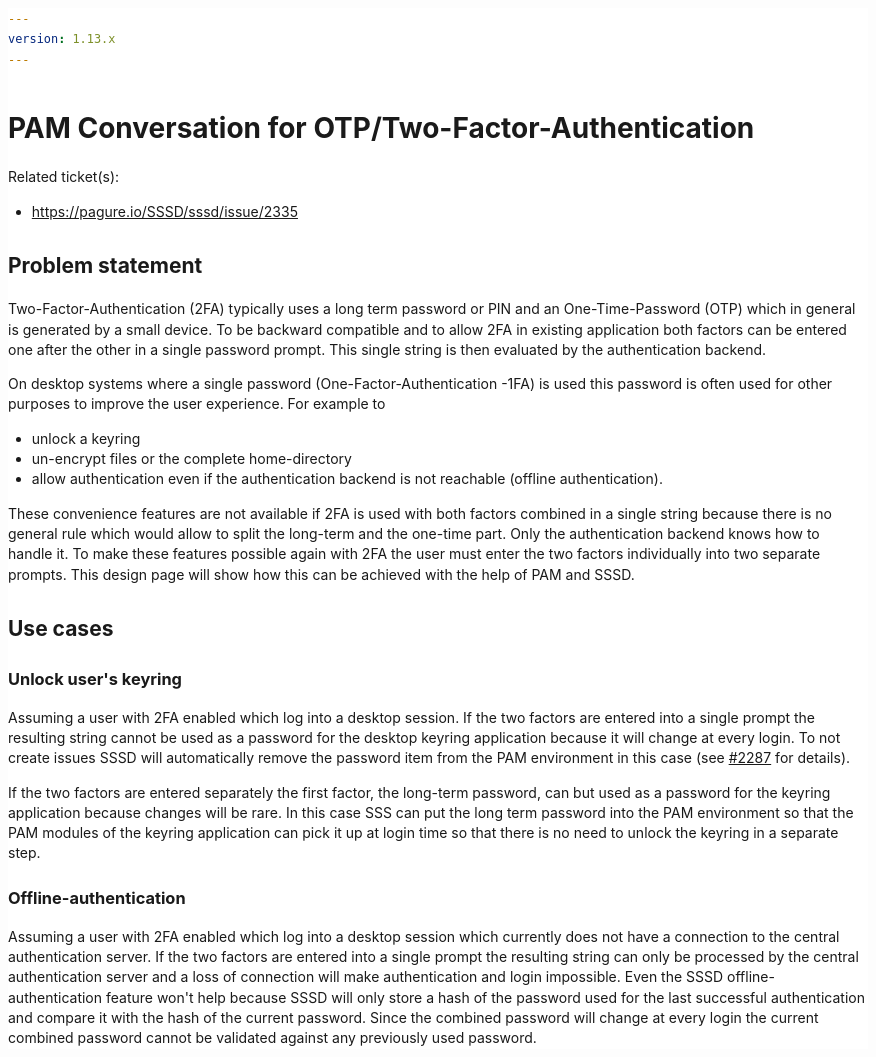```yaml
---
version: 1.13.x
---
```


# PAM Conversation for OTP/Two-Factor-Authentication

Related ticket(s):

  - <https://pagure.io/SSSD/sssd/issue/2335>

## Problem statement

Two-Factor-Authentication (2FA) typically uses a long term password or PIN and an One-Time-Password (OTP) which in general is generated by a small device. To be backward compatible and to allow 2FA in existing application both factors can be entered one after the other in a single password prompt. This single string is then evaluated by the authentication backend.

On desktop systems where a single password (One-Factor-Authentication -1FA) is used this password is often used for other purposes to improve the user experience. For example to

  - unlock a keyring
  - un-encrypt files or the complete home-directory
  - allow authentication even if the authentication backend is not reachable (offline authentication).

These convenience features are not available if 2FA is used with both factors combined in a single string because there is no general rule which would allow to split the long-term and the one-time part. Only the authentication backend knows how to handle it. To make these features possible again with 2FA the user must enter the two factors individually into two separate prompts. This design page will show how this can be achieved with the help of PAM and SSSD.

## Use cases

### Unlock user's keyring

Assuming a user with 2FA enabled which log into a desktop session. If the two factors are entered into a single prompt the resulting string cannot be used as a password for the desktop keyring application because it will change at every login. To not create issues SSSD will automatically remove the password item from the PAM environment in this case (see [\#2287](https://pagure.io/SSSD/sssd/issue/2287) for details).

If the two factors are entered separately the first factor, the long-term password, can but used as a password for the keyring application because changes will be rare. In this case SSS can put the long term password into the PAM environment so that the PAM modules of the keyring application can pick it up at login time so that there is no need to unlock the keyring in a separate step.

### Offline-authentication

Assuming a user with 2FA enabled which log into a desktop session which currently does not have a connection to the central authentication server. If the two factors are entered into a single prompt the resulting string can only be processed by the central authentication server and a loss of connection will make authentication and login impossible. Even the SSSD offline-authentication feature won't help because SSSD will only store a hash of the password used for the last successful authentication and compare it with the hash of the current password. Since the combined password will change at every login the current combined password cannot be validated against any previously used password.
